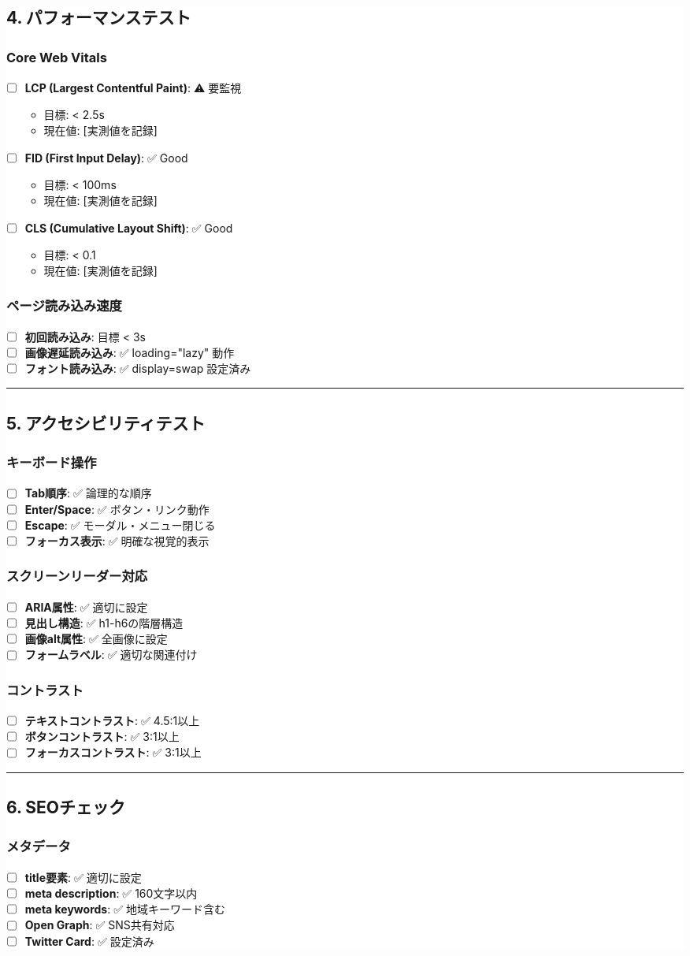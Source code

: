 
## 4. パフォーマンステスト

### Core Web Vitals
- [ ] **LCP (Largest Contentful Paint)**: ⚠️ 要監視
  - 目標: < 2.5s
  - 現在値: [実測値を記録]

- [ ] **FID (First Input Delay)**: ✅ Good
  - 目標: < 100ms
  - 現在値: [実測値を記録]

- [ ] **CLS (Cumulative Layout Shift)**: ✅ Good
  - 目標: < 0.1
  - 現在値: [実測値を記録]

### ページ読み込み速度
- [ ] **初回読み込み**: 目標 < 3s
- [ ] **画像遅延読み込み**: ✅ loading="lazy" 動作
- [ ] **フォント読み込み**: ✅ display=swap 設定済み

---

## 5. アクセシビリティテスト

### キーボード操作
- [ ] **Tab順序**: ✅ 論理的な順序
- [ ] **Enter/Space**: ✅ ボタン・リンク動作
- [ ] **Escape**: ✅ モーダル・メニュー閉じる
- [ ] **フォーカス表示**: ✅ 明確な視覚的表示

### スクリーンリーダー対応
- [ ] **ARIA属性**: ✅ 適切に設定
- [ ] **見出し構造**: ✅ h1-h6の階層構造
- [ ] **画像alt属性**: ✅ 全画像に設定
- [ ] **フォームラベル**: ✅ 適切な関連付け

### コントラスト
- [ ] **テキストコントラスト**: ✅ 4.5:1以上
- [ ] **ボタンコントラスト**: ✅ 3:1以上
- [ ] **フォーカスコントラスト**: ✅ 3:1以上

---

## 6. SEOチェック

### メタデータ
- [ ] **title要素**: ✅ 適切に設定
- [ ] **meta description**: ✅ 160文字以内
- [ ] **meta keywords**: ✅ 地域キーワード含む
- [ ] **Open Graph**: ✅ SNS共有対応
- [ ] **Twitter Card**: ✅ 設定済み
